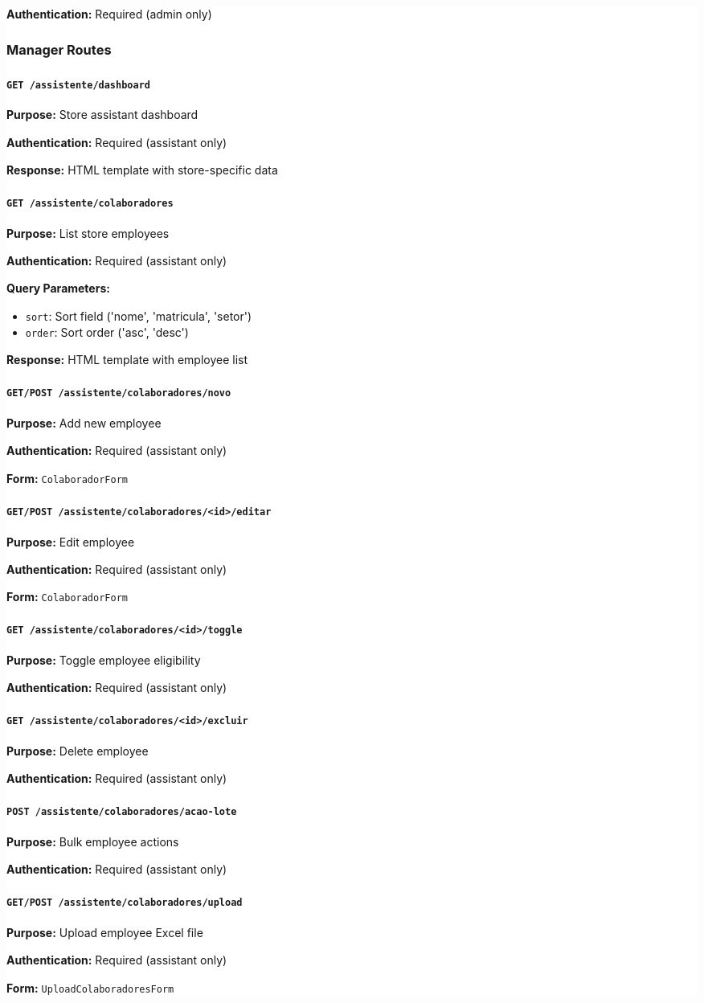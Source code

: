 **Authentication:** Required (admin only)

### Manager Routes

#### `GET /assistente/dashboard`
**Purpose:** Store assistant dashboard

**Authentication:** Required (assistant only)

**Response:** HTML template with store-specific data

#### `GET /assistente/colaboradores`
**Purpose:** List store employees

**Authentication:** Required (assistant only)

**Query Parameters:**
- `sort`: Sort field ('nome', 'matricula', 'setor')
- `order`: Sort order ('asc', 'desc')

**Response:** HTML template with employee list

#### `GET/POST /assistente/colaboradores/novo`
**Purpose:** Add new employee

**Authentication:** Required (assistant only)

**Form:** `ColaboradorForm`

#### `GET/POST /assistente/colaboradores/<id>/editar`
**Purpose:** Edit employee

**Authentication:** Required (assistant only)

**Form:** `ColaboradorForm`

#### `GET /assistente/colaboradores/<id>/toggle`
**Purpose:** Toggle employee eligibility

**Authentication:** Required (assistant only)

#### `GET /assistente/colaboradores/<id>/excluir`
**Purpose:** Delete employee

**Authentication:** Required (assistant only)

#### `POST /assistente/colaboradores/acao-lote`
**Purpose:** Bulk employee actions

**Authentication:** Required (assistant only)

#### `GET/POST /assistente/colaboradores/upload`
**Purpose:** Upload employee Excel file

**Authentication:** Required (assistant only)

**Form:** `UploadColaboradoresForm`
